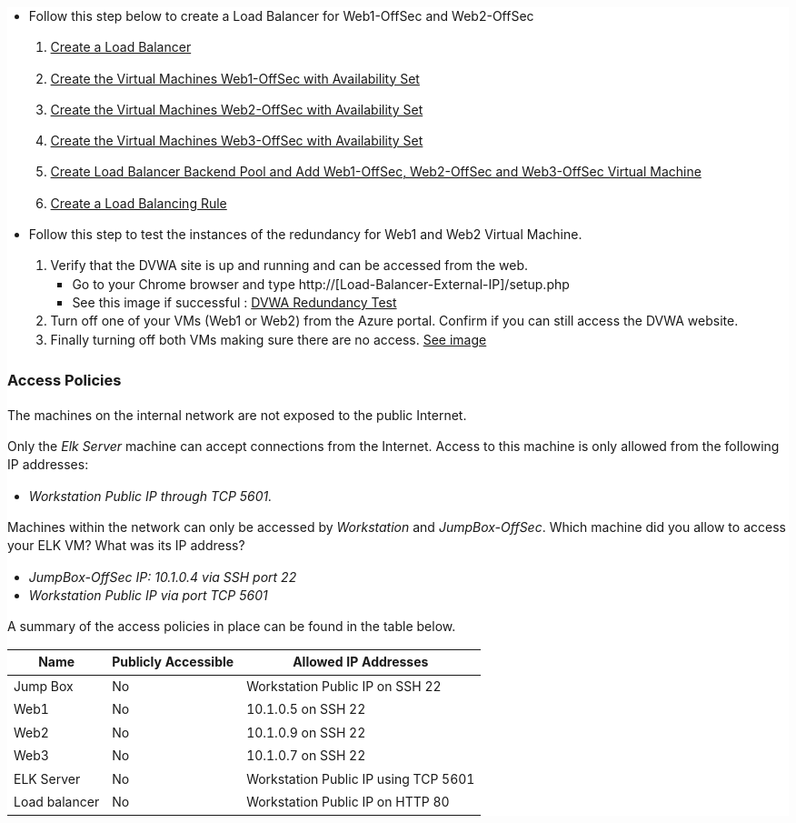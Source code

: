 - Follow this step below to create a Load Balancer for Web1-OffSec and Web2-OffSec

  1. [Create a Load Balancer]( https://github.com/WillSturm/ELK-Stack-Deployment/blob/master/Images/VM_Configuration_Screenshots/Create_Load_Balancer.PNG)

  2. [Create the Virtual Machines Web1-OffSec with Availability Set]( https://github.com/WillSturm/ELK-Stack-Deployment/blob/master/Images/VM_Configuration_Screenshots/Availability%20Set_Web1-OffSec.JPG) 
  
  3. [Create the Virtual Machines Web2-OffSec with Availability Set]( https://github.com/WillSturm/ELK-Stack-Deployment/blob/master/Images/VM_Configuration_Screenshots/Availability%20Set_Web2-OffSec.JPG)

  4. [Create the Virtual Machines Web3-OffSec with Availability Set]( https://github.com/WillSturm/ELK-Stack-Deployment/blob/master/Images/VM_Configuration_Screenshots/Availability%20Set_Web3-OffSec.JPG)

  5. [Create Load Balancer Backend Pool and Add Web1-OffSec, Web2-OffSec and Web3-OffSec Virtual Machine]( https://github.com/WillSturm/ELK-Stack-Deployment/blob/master/Images/VM_Configuration_Screenshots/Backend_Pools_Add_Web1-OffSec_Web2-OffSec_Web3-OffSec.JPG)

  6. [Create a Load Balancing Rule]( https://github.com/WillSturm/ELK-Stack-Deployment/blob/master/Images/VM_Configuration_Screenshots/OffSec_Load_Balancing_Rules.JPG)

- Follow this step to test the instances of the redundancy for Web1 and Web2 Virtual Machine. 
  1. Verify that the DVWA site is up and running and can be accessed from the web. 
     - Go to your Chrome browser and type http://[Load-Balancer-External-IP]/setup.php 
     - See this image if successful : [DVWA Redundancy Test]( https://github.com/WillSturm/ELK-Stack-Deployment/blob/master/Images/VM_Configuration_Screenshots/DVWA_Testing_Redundancy.jpg)
  2. Turn off one of your VMs (Web1 or Web2) from the Azure portal. Confirm if you can still access the DVWA website.
  3. Finally turning off both VMs making sure there are no access. [See image]( https://github.com/WillSturm/ELK-Stack-Deployment/blob/master/Images/VM_Configuration_Screenshots/DVWA_Test_Web1_Web2_OFF.JPG) 

### Access Policies

The machines on the internal network are not exposed to the public Internet. 

Only the _Elk Server_ machine can accept connections from the Internet. Access to this machine is only allowed from the following IP addresses: 
- _Workstation Public IP through TCP 5601._

Machines within the network can only be accessed by _Workstation_ and _JumpBox-OffSec_.
Which machine did you allow to access your ELK VM? What was its IP address?
- _JumpBox-OffSec IP: 10.1.0.4 via SSH port 22_ 
- _Workstation Public IP via port TCP 5601_

A summary of the access policies in place can be found in the table below.

| Name        | Publicly Accessible  | Allowed IP Addresses                  |
|-------------|----------------------|---------------------------------------|
| Jump Box    |      No              | Workstation Public IP on SSH  22      |
|   Web1      |      No              | 10.1.0.5 on SSH  22                   |
|   Web2      |      No              | 10.1.0.9 on SSH  22                   |
|   Web3      |      No              | 10.1.0.7 on SSH  22                   |
|ELK Server   |      No              | Workstation Public IP using TCP  5601 |
|Load balancer|      No              | Workstation Public IP on  HTTP 80     |   
